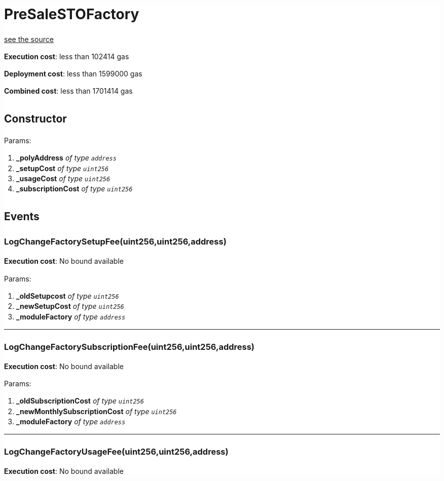 # PreSaleSTOFactory
[see the source](git+https://github.com/PolymathNetwork/polymath-core/tree/master//Users/satyamagrawal/Repositories/polymath-core_v2/contracts/modules/STO/PreSaleSTOFactory.sol)


**Execution cost**: less than 102414 gas

**Deployment cost**: less than 1599000 gas

**Combined cost**: less than 1701414 gas

## Constructor



Params:

1. **_polyAddress** *of type `address`*
2. **_setupCost** *of type `uint256`*
3. **_usageCost** *of type `uint256`*
4. **_subscriptionCost** *of type `uint256`*

## Events
### LogChangeFactorySetupFee(uint256,uint256,address)


**Execution cost**: No bound available


Params:

1. **_oldSetupcost** *of type `uint256`*
2. **_newSetupCost** *of type `uint256`*
3. **_moduleFactory** *of type `address`*

--- 
### LogChangeFactorySubscriptionFee(uint256,uint256,address)


**Execution cost**: No bound available


Params:

1. **_oldSubscriptionCost** *of type `uint256`*
2. **_newMonthlySubscriptionCost** *of type `uint256`*
3. **_moduleFactory** *of type `address`*

--- 
### LogChangeFactoryUsageFee(uint256,uint256,address)


**Execution cost**: No bound available

